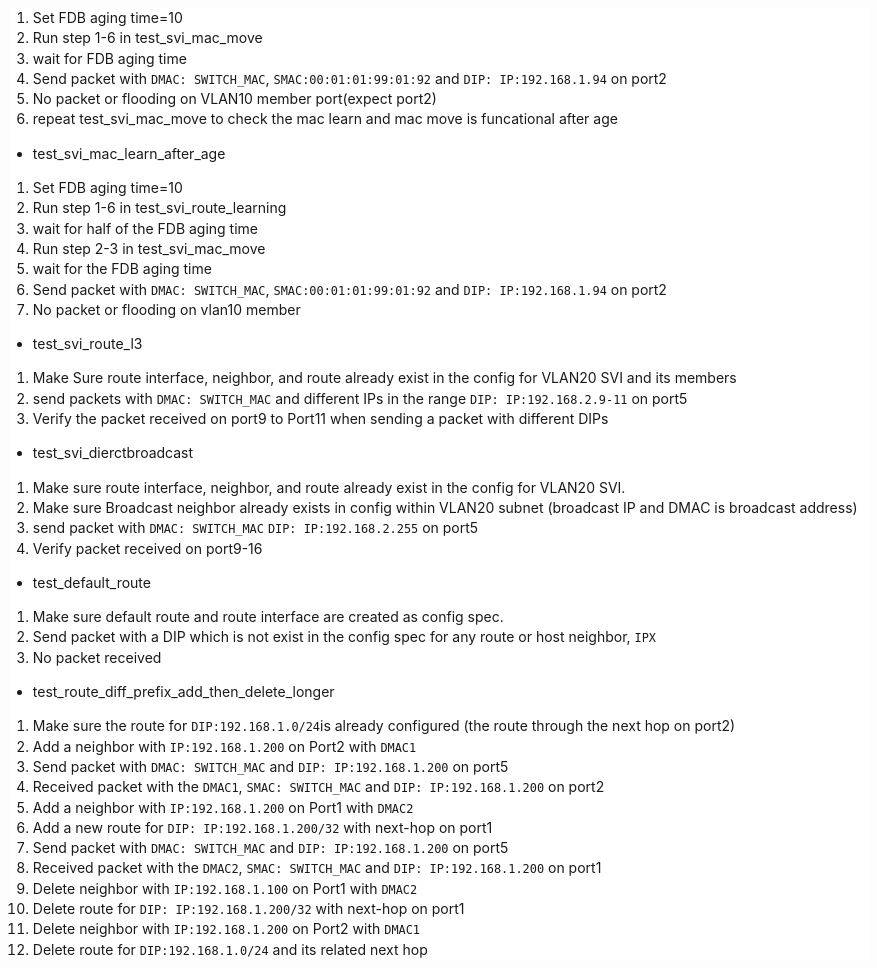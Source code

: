 1. Set FDB aging time=10
2. Run step 1-6 in test_svi_mac_move
3. wait for FDB aging time
4. Send packet with ``DMAC: SWITCH_MAC``, ``SMAC:00:01:01:99:01:92`` and ``DIP: IP:192.168.1.94`` on port2
5. No packet or flooding on VLAN10 member port(expect port2)
6. repeat test_svi_mac_move to check the mac learn and mac move is funcational after age

- test_svi_mac_learn_after_age

1. Set FDB aging time=10
2. Run step 1-6 in test_svi_route_learning
3. wait for half of the FDB aging time
4. Run step 2-3 in test_svi_mac_move
5. wait for the FDB aging time
6. Send packet with ``DMAC: SWITCH_MAC``, ``SMAC:00:01:01:99:01:92`` and ``DIP: IP:192.168.1.94`` on port2
7. No packet or flooding on vlan10 member

- test_svi_route_l3

1. Make Sure route interface, neighbor, and route already exist in the config for VLAN20 SVI and its members
2. send packets with ``DMAC: SWITCH_MAC`` and different IPs in the range ``DIP: IP:192.168.2.9-11`` on port5
3. Verify the packet received on port9 to Port11 when sending a packet with different DIPs

- test_svi_dierctbroadcast

1. Make sure route interface, neighbor, and route already exist in the config for VLAN20 SVI.
2. Make sure Broadcast neighbor already exists in config within VLAN20 subnet (broadcast IP and DMAC is broadcast address)
3. send packet with ``DMAC: SWITCH_MAC`` ``DIP: IP:192.168.2.255`` on port5
4. Verify packet received on port9-16

- test_default_route

1. Make sure default route and route interface are created as config spec.
2. Send packet with a DIP which is not exist in the config spec for any route or host neighbor, ``IPX``
3. No packet received

- test_route_diff_prefix_add_then_delete_longer

1. Make sure the route for ``DIP:192.168.1.0/24``is already configured (the route through the next hop on port2)
2. Add a neighbor with ``IP:192.168.1.200`` on Port2 with ``DMAC1``
3. Send packet with ``DMAC: SWITCH_MAC`` and ``DIP: IP:192.168.1.200`` on port5
4. Received packet with the ``DMAC1``, ``SMAC: SWITCH_MAC`` and ``DIP: IP:192.168.1.200`` on port2
5. Add a neighbor with ``IP:192.168.1.200`` on Port1 with ``DMAC2``
6. Add a new route for ``DIP: IP:192.168.1.200/32`` with next-hop on port1
7. Send packet with ``DMAC: SWITCH_MAC`` and ``DIP: IP:192.168.1.200`` on port5
8. Received packet with the ``DMAC2``, ``SMAC: SWITCH_MAC`` and ``DIP: IP:192.168.1.200`` on port1
9. Delete neighbor with ``IP:192.168.1.100`` on Port1 with ``DMAC2``
10. Delete route for ``DIP: IP:192.168.1.200/32`` with next-hop on port1
11. Delete neighbor with ``IP:192.168.1.200`` on Port2 with ``DMAC1``
12. Delete route for ``DIP:192.168.1.0/24`` and its related next hop
